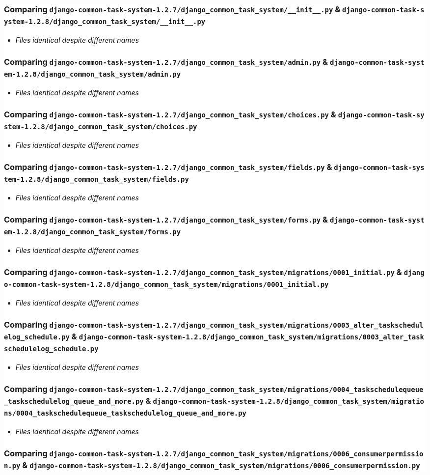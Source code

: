 ### Comparing `django-common-task-system-1.2.7/django_common_task_system/__init__.py` & `django-common-task-system-1.2.8/django_common_task_system/__init__.py`

 * *Files identical despite different names*

### Comparing `django-common-task-system-1.2.7/django_common_task_system/admin.py` & `django-common-task-system-1.2.8/django_common_task_system/admin.py`

 * *Files identical despite different names*

### Comparing `django-common-task-system-1.2.7/django_common_task_system/choices.py` & `django-common-task-system-1.2.8/django_common_task_system/choices.py`

 * *Files identical despite different names*

### Comparing `django-common-task-system-1.2.7/django_common_task_system/fields.py` & `django-common-task-system-1.2.8/django_common_task_system/fields.py`

 * *Files identical despite different names*

### Comparing `django-common-task-system-1.2.7/django_common_task_system/forms.py` & `django-common-task-system-1.2.8/django_common_task_system/forms.py`

 * *Files identical despite different names*

### Comparing `django-common-task-system-1.2.7/django_common_task_system/migrations/0001_initial.py` & `django-common-task-system-1.2.8/django_common_task_system/migrations/0001_initial.py`

 * *Files identical despite different names*

### Comparing `django-common-task-system-1.2.7/django_common_task_system/migrations/0003_alter_taskschedulelog_schedule.py` & `django-common-task-system-1.2.8/django_common_task_system/migrations/0003_alter_taskschedulelog_schedule.py`

 * *Files identical despite different names*

### Comparing `django-common-task-system-1.2.7/django_common_task_system/migrations/0004_taskschedulequeue_taskschedulelog_queue_and_more.py` & `django-common-task-system-1.2.8/django_common_task_system/migrations/0004_taskschedulequeue_taskschedulelog_queue_and_more.py`

 * *Files identical despite different names*

### Comparing `django-common-task-system-1.2.7/django_common_task_system/migrations/0006_consumerpermission.py` & `django-common-task-system-1.2.8/django_common_task_system/migrations/0006_consumerpermission.py`
